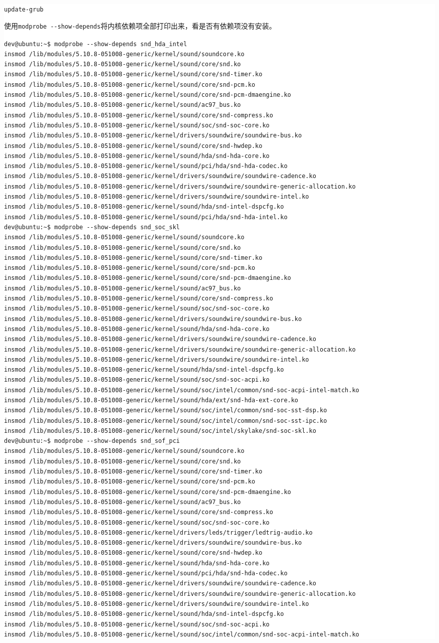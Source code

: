 ```sh
update-grub
```

使用`modprobe --show-depends`将内核依赖项全部打印出来，看是否有依赖项没有安装。
```
dev@ubuntu:~$ modprobe --show-depends snd_hda_intel
insmod /lib/modules/5.10.8-051008-generic/kernel/sound/soundcore.ko
insmod /lib/modules/5.10.8-051008-generic/kernel/sound/core/snd.ko
insmod /lib/modules/5.10.8-051008-generic/kernel/sound/core/snd-timer.ko
insmod /lib/modules/5.10.8-051008-generic/kernel/sound/core/snd-pcm.ko
insmod /lib/modules/5.10.8-051008-generic/kernel/sound/core/snd-pcm-dmaengine.ko
insmod /lib/modules/5.10.8-051008-generic/kernel/sound/ac97_bus.ko
insmod /lib/modules/5.10.8-051008-generic/kernel/sound/core/snd-compress.ko
insmod /lib/modules/5.10.8-051008-generic/kernel/sound/soc/snd-soc-core.ko
insmod /lib/modules/5.10.8-051008-generic/kernel/drivers/soundwire/soundwire-bus.ko
insmod /lib/modules/5.10.8-051008-generic/kernel/sound/core/snd-hwdep.ko
insmod /lib/modules/5.10.8-051008-generic/kernel/sound/hda/snd-hda-core.ko
insmod /lib/modules/5.10.8-051008-generic/kernel/sound/pci/hda/snd-hda-codec.ko
insmod /lib/modules/5.10.8-051008-generic/kernel/drivers/soundwire/soundwire-cadence.ko
insmod /lib/modules/5.10.8-051008-generic/kernel/drivers/soundwire/soundwire-generic-allocation.ko
insmod /lib/modules/5.10.8-051008-generic/kernel/drivers/soundwire/soundwire-intel.ko
insmod /lib/modules/5.10.8-051008-generic/kernel/sound/hda/snd-intel-dspcfg.ko
insmod /lib/modules/5.10.8-051008-generic/kernel/sound/pci/hda/snd-hda-intel.ko
dev@ubuntu:~$ modprobe --show-depends snd_soc_skl
insmod /lib/modules/5.10.8-051008-generic/kernel/sound/soundcore.ko
insmod /lib/modules/5.10.8-051008-generic/kernel/sound/core/snd.ko
insmod /lib/modules/5.10.8-051008-generic/kernel/sound/core/snd-timer.ko
insmod /lib/modules/5.10.8-051008-generic/kernel/sound/core/snd-pcm.ko
insmod /lib/modules/5.10.8-051008-generic/kernel/sound/core/snd-pcm-dmaengine.ko
insmod /lib/modules/5.10.8-051008-generic/kernel/sound/ac97_bus.ko
insmod /lib/modules/5.10.8-051008-generic/kernel/sound/core/snd-compress.ko
insmod /lib/modules/5.10.8-051008-generic/kernel/sound/soc/snd-soc-core.ko
insmod /lib/modules/5.10.8-051008-generic/kernel/drivers/soundwire/soundwire-bus.ko
insmod /lib/modules/5.10.8-051008-generic/kernel/sound/hda/snd-hda-core.ko
insmod /lib/modules/5.10.8-051008-generic/kernel/drivers/soundwire/soundwire-cadence.ko
insmod /lib/modules/5.10.8-051008-generic/kernel/drivers/soundwire/soundwire-generic-allocation.ko
insmod /lib/modules/5.10.8-051008-generic/kernel/drivers/soundwire/soundwire-intel.ko
insmod /lib/modules/5.10.8-051008-generic/kernel/sound/hda/snd-intel-dspcfg.ko
insmod /lib/modules/5.10.8-051008-generic/kernel/sound/soc/snd-soc-acpi.ko
insmod /lib/modules/5.10.8-051008-generic/kernel/sound/soc/intel/common/snd-soc-acpi-intel-match.ko
insmod /lib/modules/5.10.8-051008-generic/kernel/sound/hda/ext/snd-hda-ext-core.ko
insmod /lib/modules/5.10.8-051008-generic/kernel/sound/soc/intel/common/snd-soc-sst-dsp.ko
insmod /lib/modules/5.10.8-051008-generic/kernel/sound/soc/intel/common/snd-soc-sst-ipc.ko
insmod /lib/modules/5.10.8-051008-generic/kernel/sound/soc/intel/skylake/snd-soc-skl.ko
dev@ubuntu:~$ modprobe --show-depends snd_sof_pci
insmod /lib/modules/5.10.8-051008-generic/kernel/sound/soundcore.ko
insmod /lib/modules/5.10.8-051008-generic/kernel/sound/core/snd.ko
insmod /lib/modules/5.10.8-051008-generic/kernel/sound/core/snd-timer.ko
insmod /lib/modules/5.10.8-051008-generic/kernel/sound/core/snd-pcm.ko
insmod /lib/modules/5.10.8-051008-generic/kernel/sound/core/snd-pcm-dmaengine.ko
insmod /lib/modules/5.10.8-051008-generic/kernel/sound/ac97_bus.ko
insmod /lib/modules/5.10.8-051008-generic/kernel/sound/core/snd-compress.ko
insmod /lib/modules/5.10.8-051008-generic/kernel/sound/soc/snd-soc-core.ko
insmod /lib/modules/5.10.8-051008-generic/kernel/drivers/leds/trigger/ledtrig-audio.ko
insmod /lib/modules/5.10.8-051008-generic/kernel/drivers/soundwire/soundwire-bus.ko
insmod /lib/modules/5.10.8-051008-generic/kernel/sound/core/snd-hwdep.ko
insmod /lib/modules/5.10.8-051008-generic/kernel/sound/hda/snd-hda-core.ko
insmod /lib/modules/5.10.8-051008-generic/kernel/sound/pci/hda/snd-hda-codec.ko
insmod /lib/modules/5.10.8-051008-generic/kernel/drivers/soundwire/soundwire-cadence.ko
insmod /lib/modules/5.10.8-051008-generic/kernel/drivers/soundwire/soundwire-generic-allocation.ko
insmod /lib/modules/5.10.8-051008-generic/kernel/drivers/soundwire/soundwire-intel.ko
insmod /lib/modules/5.10.8-051008-generic/kernel/sound/hda/snd-intel-dspcfg.ko
insmod /lib/modules/5.10.8-051008-generic/kernel/sound/soc/snd-soc-acpi.ko
insmod /lib/modules/5.10.8-051008-generic/kernel/sound/soc/intel/common/snd-soc-acpi-intel-match.ko
```